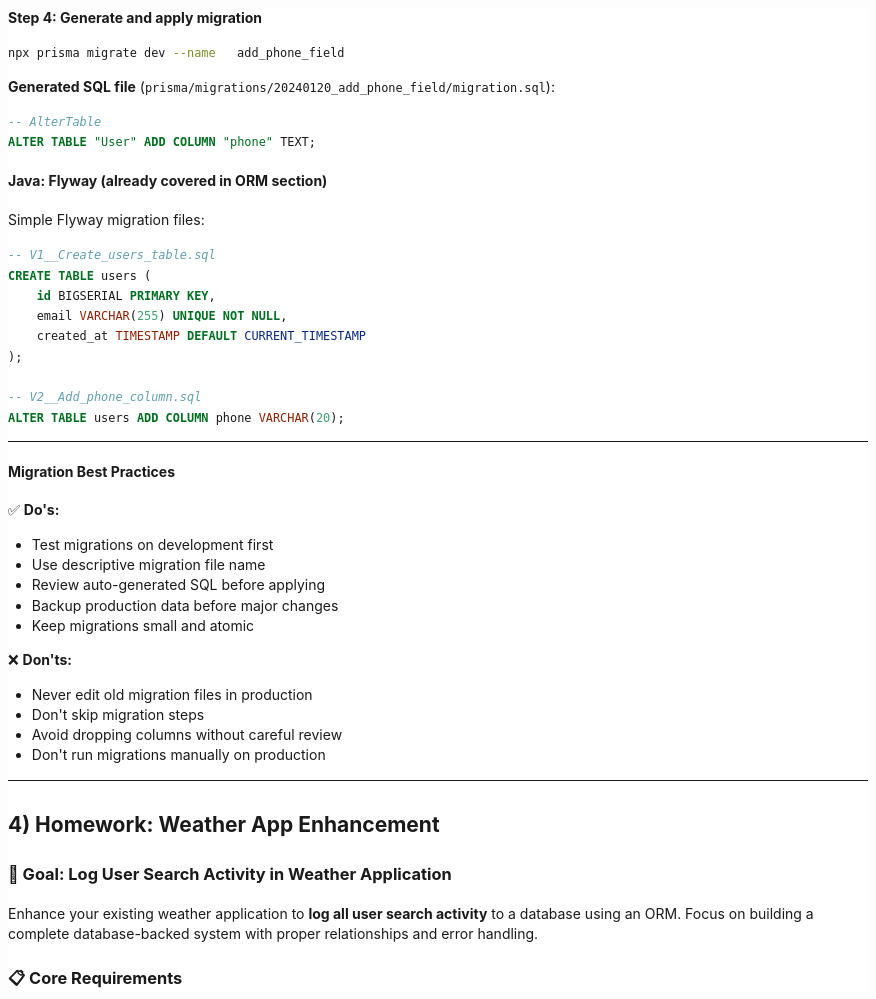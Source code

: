 **Step 4: Generate and apply migration**
```bash
npx prisma migrate dev --name	add_phone_field
```

**Generated SQL file** (`prisma/migrations/20240120_add_phone_field/migration.sql`):
```sql
-- AlterTable
ALTER TABLE "User" ADD COLUMN "phone" TEXT;
```

#### Java: Flyway (already covered in ORM section)

Simple Flyway migration files:
```sql
-- V1__Create_users_table.sql
CREATE TABLE users (
    id BIGSERIAL PRIMARY KEY,
    email VARCHAR(255) UNIQUE NOT NULL,
    created_at TIMESTAMP DEFAULT CURRENT_TIMESTAMP
);

-- V2__Add_phone_column.sql  
ALTER TABLE users ADD COLUMN phone VARCHAR(20);
```

---

#### Migration Best Practices

✅ **Do's:**
- Test migrations on development first
- Use descriptive migration file name
- Review auto-generated SQL before applying
- Backup production data before major changes
- Keep migrations small and atomic

❌ **Don'ts:**
- Never edit old migration files in production
- Don't skip migration steps
- Avoid dropping columns without careful review
- Don't run migrations manually on production

---

## 4) Homework: Weather App Enhancement

### 🎯 Goal: Log User Search Activity in Weather Application

Enhance your existing weather application to **log all user search activity** to a database using an ORM. Focus on building a complete database-backed system with proper relationships and error handling.

### 📋 Core Requirements
